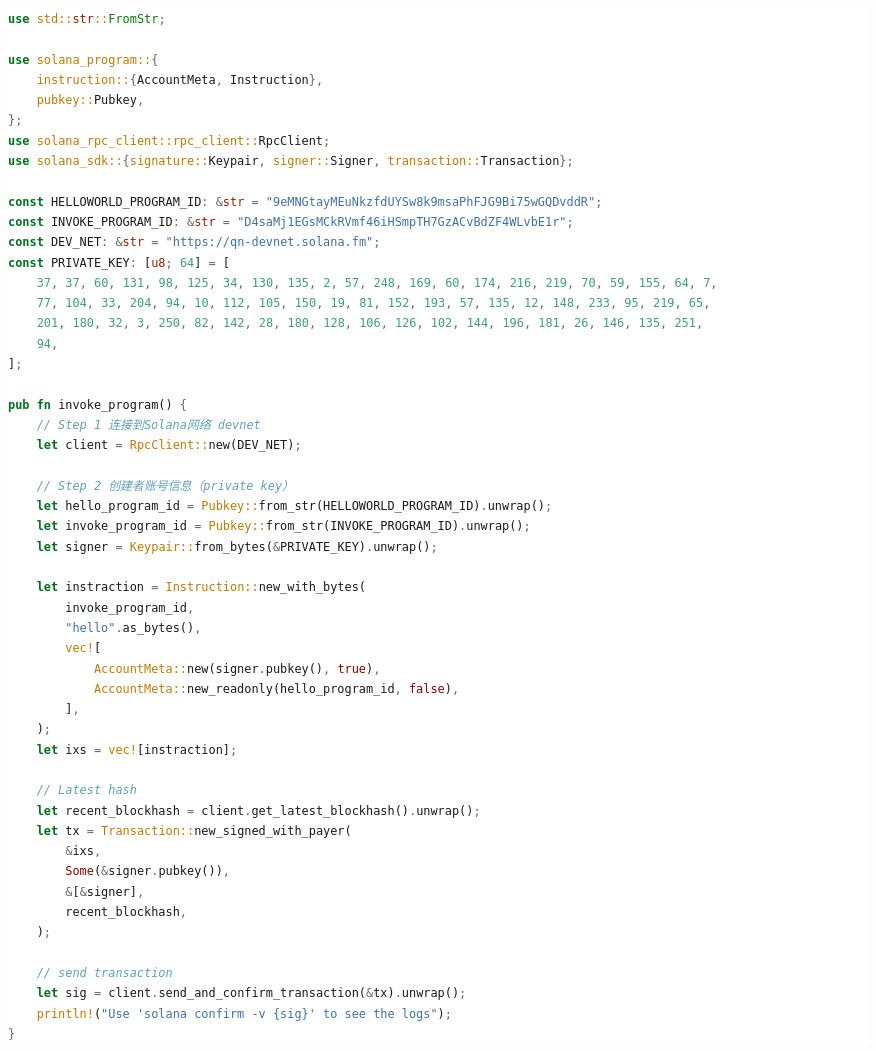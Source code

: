 ```rs
use std::str::FromStr;

use solana_program::{
    instruction::{AccountMeta, Instruction},
    pubkey::Pubkey,
};
use solana_rpc_client::rpc_client::RpcClient;
use solana_sdk::{signature::Keypair, signer::Signer, transaction::Transaction};

const HELLOWORLD_PROGRAM_ID: &str = "9eMNGtayMEuNkzfdUYSw8k9msaPhFJG9Bi75wGQDvddR";
const INVOKE_PROGRAM_ID: &str = "D4saMj1EGsMCkRVmf46iHSmpTH7GzACvBdZF4WLvbE1r";
const DEV_NET: &str = "https://qn-devnet.solana.fm";
const PRIVATE_KEY: [u8; 64] = [
    37, 37, 60, 131, 98, 125, 34, 130, 135, 2, 57, 248, 169, 60, 174, 216, 219, 70, 59, 155, 64, 7,
    77, 104, 33, 204, 94, 10, 112, 105, 150, 19, 81, 152, 193, 57, 135, 12, 148, 233, 95, 219, 65,
    201, 180, 32, 3, 250, 82, 142, 28, 180, 128, 106, 126, 102, 144, 196, 181, 26, 146, 135, 251,
    94,
];

pub fn invoke_program() {
    // Step 1 连接到Solana网络 devnet
    let client = RpcClient::new(DEV_NET);

    // Step 2 创建者账号信息（private key）
    let hello_program_id = Pubkey::from_str(HELLOWORLD_PROGRAM_ID).unwrap();
    let invoke_program_id = Pubkey::from_str(INVOKE_PROGRAM_ID).unwrap();
    let signer = Keypair::from_bytes(&PRIVATE_KEY).unwrap();

    let instraction = Instruction::new_with_bytes(
        invoke_program_id,
        "hello".as_bytes(),
        vec![
            AccountMeta::new(signer.pubkey(), true),
            AccountMeta::new_readonly(hello_program_id, false),
        ],
    );
    let ixs = vec![instraction];

    // Latest hash
    let recent_blockhash = client.get_latest_blockhash().unwrap();
    let tx = Transaction::new_signed_with_payer(
        &ixs,
        Some(&signer.pubkey()),
        &[&signer],
        recent_blockhash,
    );

    // send transaction
    let sig = client.send_and_confirm_transaction(&tx).unwrap();
    println!("Use 'solana confirm -v {sig}' to see the logs");
}

```
